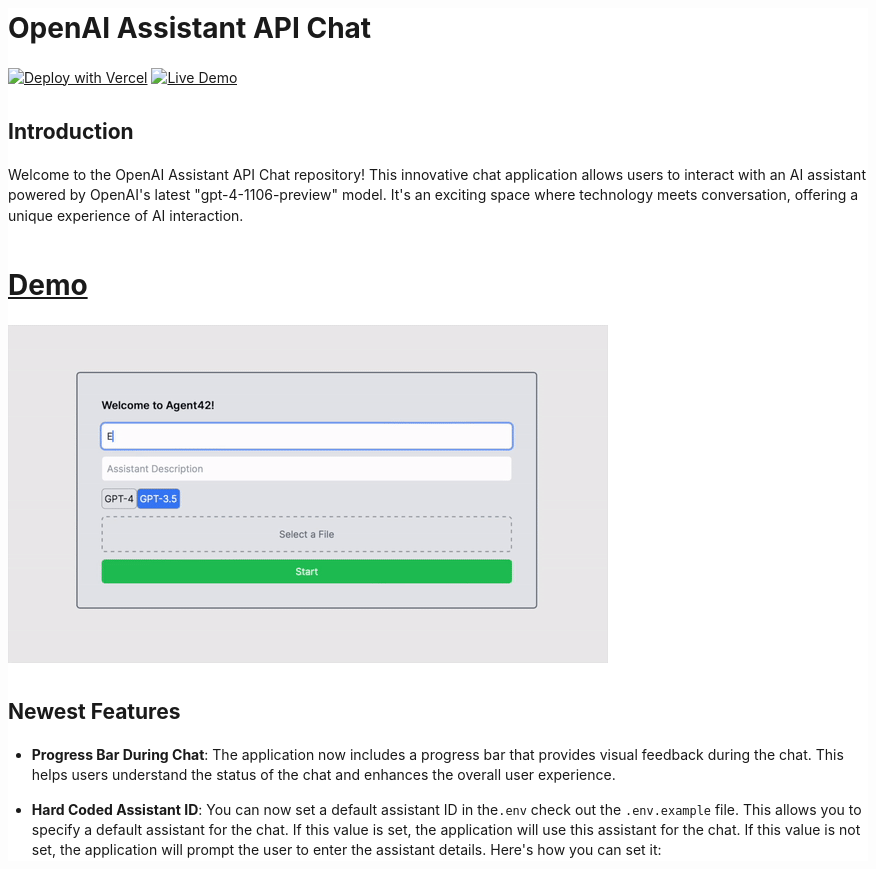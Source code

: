 

# OpenAI Assistant API Chat

[![Deploy with Vercel](https://vercel.com/button)](https://vercel.com/new/clone?repository-url=https%3A%2F%2Fgithub.com%2FDirect-Technologies-CZ%2FOpenAI-Assistant-API-Chat&env=OPENAI_API_KEY&envDescription=OpenAI%20API%20Key&envLink=https%3A%2F%2Fplatform.openai.com%2Faccount%2Fapi-keys&project-name=openai-assistant-api-chat&repository-name=OpenAI-Assistant-API-Chat)
[![Live Demo](https://img.shields.io/badge/Live-Demo-green.svg)](https://open-ai-assistant-api-chat.vercel.app)

## Introduction

Welcome to the OpenAI Assistant API Chat repository! This innovative chat application allows users to interact with an AI assistant powered by OpenAI's latest "gpt-4-1106-preview" model. It's an exciting space where technology meets conversation, offering a unique experience of AI interaction.

# [Demo](https://open-ai-assistant-api-chat.vercel.app)
<img src="Public/File_upload.gif" alt="Agent42" width="600px">

## Newest Features

- **Progress Bar During Chat**: The application now includes a progress bar that provides visual feedback during the chat. This helps users understand the status of the chat and enhances the overall user experience.

- **Hard Coded Assistant ID**: You can now set a default assistant ID in the`.env` check out the  `.env.example` file. This allows you to specify a default assistant for the chat. If this value is set, the application will use this assistant for the chat. If this value is not set, the application will prompt the user to enter the assistant details. Here's how you can set it:




